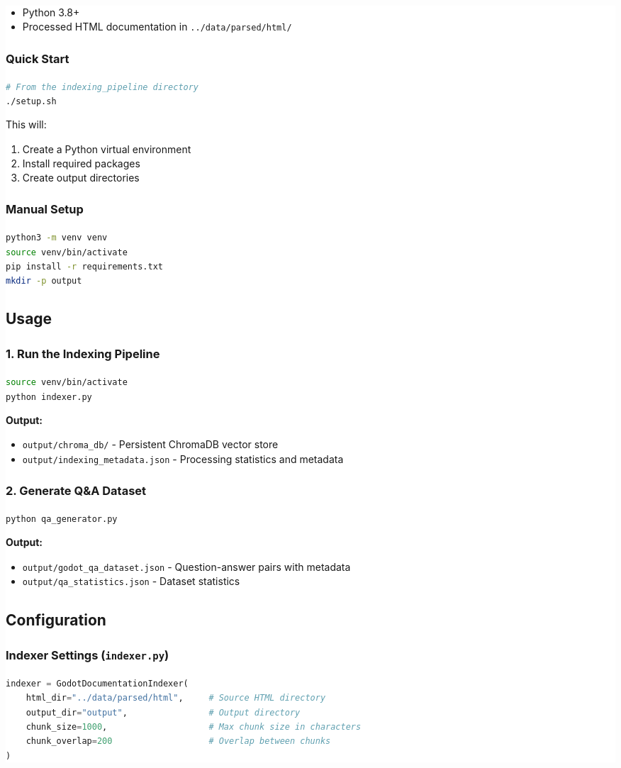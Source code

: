 - Python 3.8+
- Processed HTML documentation in `../data/parsed/html/`

### Quick Start

```bash
# From the indexing_pipeline directory
./setup.sh
```

This will:

1. Create a Python virtual environment
2. Install required packages
3. Create output directories

### Manual Setup

```bash
python3 -m venv venv
source venv/bin/activate
pip install -r requirements.txt
mkdir -p output
```

## Usage

### 1. Run the Indexing Pipeline

```bash
source venv/bin/activate
python indexer.py
```

**Output:**

- `output/chroma_db/` - Persistent ChromaDB vector store
- `output/indexing_metadata.json` - Processing statistics and metadata

### 2. Generate Q&A Dataset

```bash
python qa_generator.py
```

**Output:**

- `output/godot_qa_dataset.json` - Question-answer pairs with metadata
- `output/qa_statistics.json` - Dataset statistics

## Configuration

### Indexer Settings (`indexer.py`)

```python
indexer = GodotDocumentationIndexer(
    html_dir="../data/parsed/html",     # Source HTML directory
    output_dir="output",                # Output directory
    chunk_size=1000,                    # Max chunk size in characters
    chunk_overlap=200                   # Overlap between chunks
)
```
